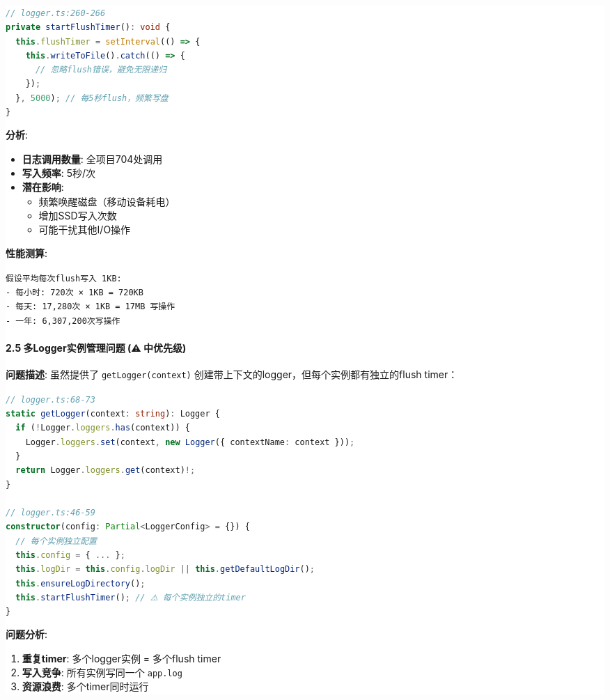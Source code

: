 ```typescript
// logger.ts:260-266
private startFlushTimer(): void {
  this.flushTimer = setInterval(() => {
    this.writeToFile().catch(() => {
      // 忽略flush错误，避免无限递归
    });
  }, 5000); // 每5秒flush，频繁写盘
}
```

**分析**:
- **日志调用数量**: 全项目704处调用
- **写入频率**: 5秒/次
- **潜在影响**:
  - 频繁唤醒磁盘（移动设备耗电）
  - 增加SSD写入次数
  - 可能干扰其他I/O操作

**性能测算**:
```
假设平均每次flush写入 1KB:
- 每小时: 720次 × 1KB = 720KB
- 每天: 17,280次 × 1KB = 17MB 写操作
- 一年: 6,307,200次写操作
```

#### 2.5 多Logger实例管理问题 (⚠️ 中优先级)

**问题描述**:
虽然提供了 `getLogger(context)` 创建带上下文的logger，但每个实例都有独立的flush timer：

```typescript
// logger.ts:68-73
static getLogger(context: string): Logger {
  if (!Logger.loggers.has(context)) {
    Logger.loggers.set(context, new Logger({ contextName: context }));
  }
  return Logger.loggers.get(context)!;
}

// logger.ts:46-59
constructor(config: Partial<LoggerConfig> = {}) {
  // 每个实例独立配置
  this.config = { ... };
  this.logDir = this.config.logDir || this.getDefaultLogDir();
  this.ensureLogDirectory();
  this.startFlushTimer(); // ⚠️ 每个实例独立的timer
}
```

**问题分析**:
1. **重复timer**: 多个logger实例 = 多个flush timer
2. **写入竞争**: 所有实例写同一个 `app.log`
3. **资源浪费**: 多个timer同时运行
